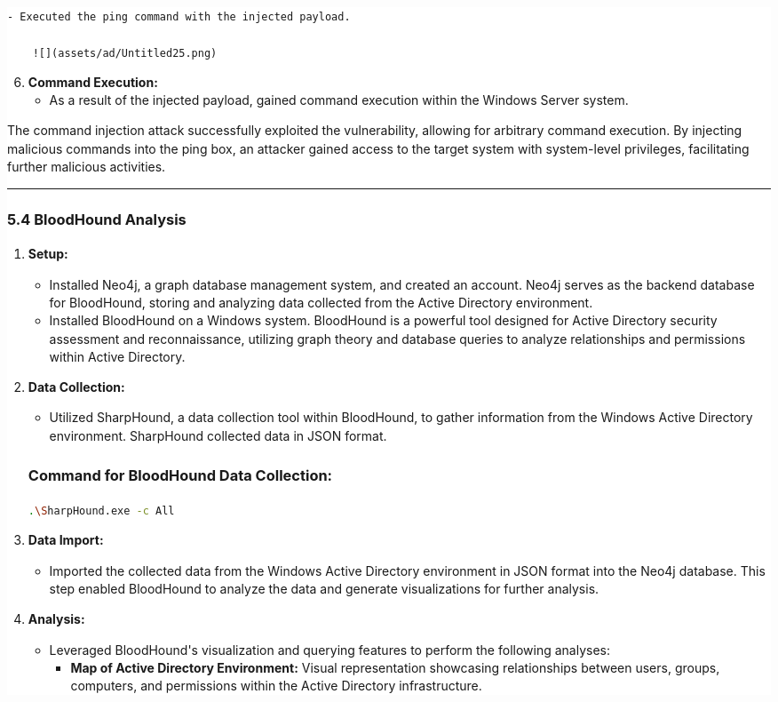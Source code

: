     - Executed the ping command with the injected payload.
        
        ![](assets/ad/Untitled25.png)
        
6. **Command Execution:**
    - As a result of the injected payload, gained command execution within the Windows Server system.

The command injection attack successfully exploited the vulnerability, allowing for arbitrary command execution. By injecting malicious commands into the ping box, an attacker gained access to the target system with system-level privileges, facilitating further malicious activities.

---

### 5.4 BloodHound Analysis

1. **Setup:**
    - Installed Neo4j, a graph database management system, and created an account. Neo4j serves as the backend database for BloodHound, storing and analyzing data collected from the Active Directory environment.
    - Installed BloodHound on a Windows system. BloodHound is a powerful tool designed for Active Directory security assessment and reconnaissance, utilizing graph theory and database queries to analyze relationships and permissions within Active Directory.
2. **Data Collection:**
    - Utilized SharpHound, a data collection tool within BloodHound, to gather information from the Windows Active Directory environment. SharpHound collected data in JSON format.
    
    ### Command for BloodHound Data Collection:
    
    ```bash
    .\SharpHound.exe -c All
    ```
    
3. **Data Import:**
    - Imported the collected data from the Windows Active Directory environment in JSON format into the Neo4j database. This step enabled BloodHound to analyze the data and generate visualizations for further analysis.
4. **Analysis:**
    - Leveraged BloodHound's visualization and querying features to perform the following analyses:
        - **Map of Active Directory Environment:** Visual representation showcasing relationships between users, groups, computers, and permissions within the Active Directory infrastructure.
            